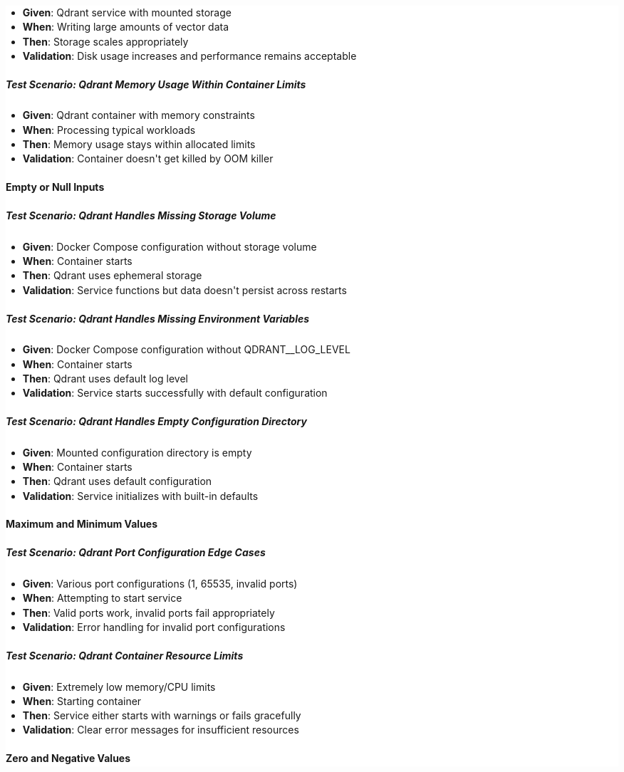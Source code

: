 - **Given**: Qdrant service with mounted storage
- **When**: Writing large amounts of vector data
- **Then**: Storage scales appropriately
- **Validation**: Disk usage increases and performance remains acceptable

##### Test Scenario: Qdrant Memory Usage Within Container Limits

- **Given**: Qdrant container with memory constraints
- **When**: Processing typical workloads
- **Then**: Memory usage stays within allocated limits
- **Validation**: Container doesn't get killed by OOM killer

#### Empty or Null Inputs

##### Test Scenario: Qdrant Handles Missing Storage Volume

- **Given**: Docker Compose configuration without storage volume
- **When**: Container starts
- **Then**: Qdrant uses ephemeral storage
- **Validation**: Service functions but data doesn't persist across restarts

##### Test Scenario: Qdrant Handles Missing Environment Variables

- **Given**: Docker Compose configuration without QDRANT__LOG_LEVEL
- **When**: Container starts
- **Then**: Qdrant uses default log level
- **Validation**: Service starts successfully with default configuration

##### Test Scenario: Qdrant Handles Empty Configuration Directory

- **Given**: Mounted configuration directory is empty
- **When**: Container starts
- **Then**: Qdrant uses default configuration
- **Validation**: Service initializes with built-in defaults

#### Maximum and Minimum Values

##### Test Scenario: Qdrant Port Configuration Edge Cases

- **Given**: Various port configurations (1, 65535, invalid ports)
- **When**: Attempting to start service
- **Then**: Valid ports work, invalid ports fail appropriately
- **Validation**: Error handling for invalid port configurations

##### Test Scenario: Qdrant Container Resource Limits

- **Given**: Extremely low memory/CPU limits
- **When**: Starting container
- **Then**: Service either starts with warnings or fails gracefully
- **Validation**: Clear error messages for insufficient resources

#### Zero and Negative Values
